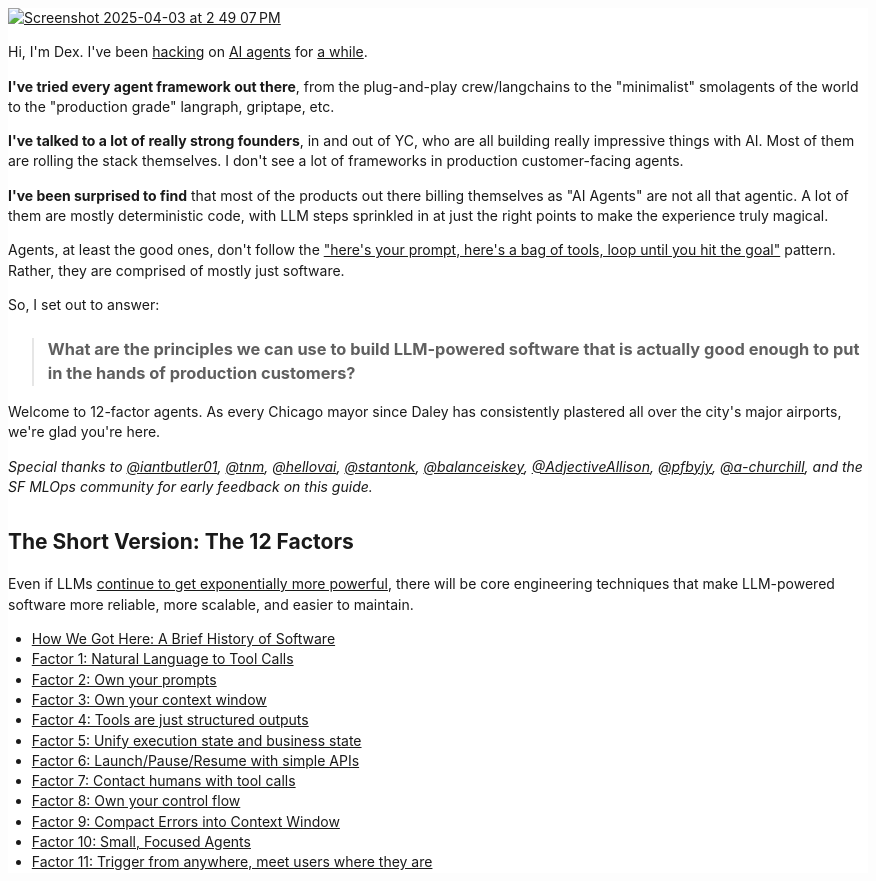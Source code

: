 <a href="#visual-nav"><img width="907" alt="Screenshot 2025-04-03 at 2 49 07 PM" src="https://github.com/user-attachments/assets/23286ad8-7bef-4902-b371-88ff6a22e998" /></a>


Hi, I'm Dex. I've been [hacking](https://youtu.be/8bIHcttkOTE) on [AI agents](https://theouterloop.substack.com) for [a while](https://humanlayer.dev). 


**I've tried every agent framework out there**, from the plug-and-play crew/langchains to the "minimalist" smolagents of the world to the "production grade" langraph, griptape, etc. 

**I've talked to a lot of really strong founders**, in and out of YC, who are all building really impressive things with AI. Most of them are rolling the stack themselves. I don't see a lot of frameworks in production customer-facing agents.

**I've been surprised to find** that most of the products out there billing themselves as "AI Agents" are not all that agentic. A lot of them are mostly deterministic code, with LLM steps sprinkled in at just the right points to make the experience truly magical.

Agents, at least the good ones, don't follow the ["here's your prompt, here's a bag of tools, loop until you hit the goal"](https://www.anthropic.com/engineering/building-effective-agents#agents) pattern. Rather, they are comprised of mostly just software. 

So, I set out to answer:

> ### **What are the principles we can use to build LLM-powered software that is actually good enough to put in the hands of production customers?**

Welcome to 12-factor agents. As every Chicago mayor since Daley has consistently plastered all over the city's major airports, we're glad you're here.

*Special thanks to [@iantbutler01](https://github.com/iantbutler01), [@tnm](https://github.com/tnm), [@hellovai](https://www.github.com/hellovai), [@stantonk](https://www.github.com/stantonk), [@balanceiskey](https://www.github.com/balanceiskey), [@AdjectiveAllison](https://www.github.com/AdjectiveAllison), [@pfbyjy](https://www.github.com/pfbyjy), [@a-churchill](https://www.github.com/a-churchill), and the SF MLOps community for early feedback on this guide.*

## The Short Version: The 12 Factors

Even if LLMs [continue to get exponentially more powerful](https://github.com/humanlayer/12-factor-agents/blob/main/content/factor-10-small-focused-agents.md#what-if-llms-get-smarter), there will be core engineering techniques that make LLM-powered software more reliable, more scalable, and easier to maintain.

- [How We Got Here: A Brief History of Software](https://github.com/humanlayer/12-factor-agents/blob/main/content/brief-history-of-software.md)
- [Factor 1: Natural Language to Tool Calls](https://github.com/humanlayer/12-factor-agents/blob/main/content/factor-01-natural-language-to-tool-calls.md)
- [Factor 2: Own your prompts](https://github.com/humanlayer/12-factor-agents/blob/main/content/factor-02-own-your-prompts.md)
- [Factor 3: Own your context window](https://github.com/humanlayer/12-factor-agents/blob/main/content/factor-03-own-your-context-window.md)
- [Factor 4: Tools are just structured outputs](https://github.com/humanlayer/12-factor-agents/blob/main/content/factor-04-tools-are-structured-outputs.md)
- [Factor 5: Unify execution state and business state](https://github.com/humanlayer/12-factor-agents/blob/main/content/factor-05-unify-execution-state.md)
- [Factor 6: Launch/Pause/Resume with simple APIs](https://github.com/humanlayer/12-factor-agents/blob/main/content/factor-06-launch-pause-resume.md)
- [Factor 7: Contact humans with tool calls](https://github.com/humanlayer/12-factor-agents/blob/main/content/factor-07-contact-humans-with-tools.md)
- [Factor 8: Own your control flow](https://github.com/humanlayer/12-factor-agents/blob/main/content/factor-08-own-your-control-flow.md)
- [Factor 9: Compact Errors into Context Window](https://github.com/humanlayer/12-factor-agents/blob/main/content/factor-09-compact-errors.md)
- [Factor 10: Small, Focused Agents](https://github.com/humanlayer/12-factor-agents/blob/main/content/factor-10-small-focused-agents.md)
- [Factor 11: Trigger from anywhere, meet users where they are](https://github.com/humanlayer/12-factor-agents/blob/main/content/factor-11-trigger-from-anywhere.md)